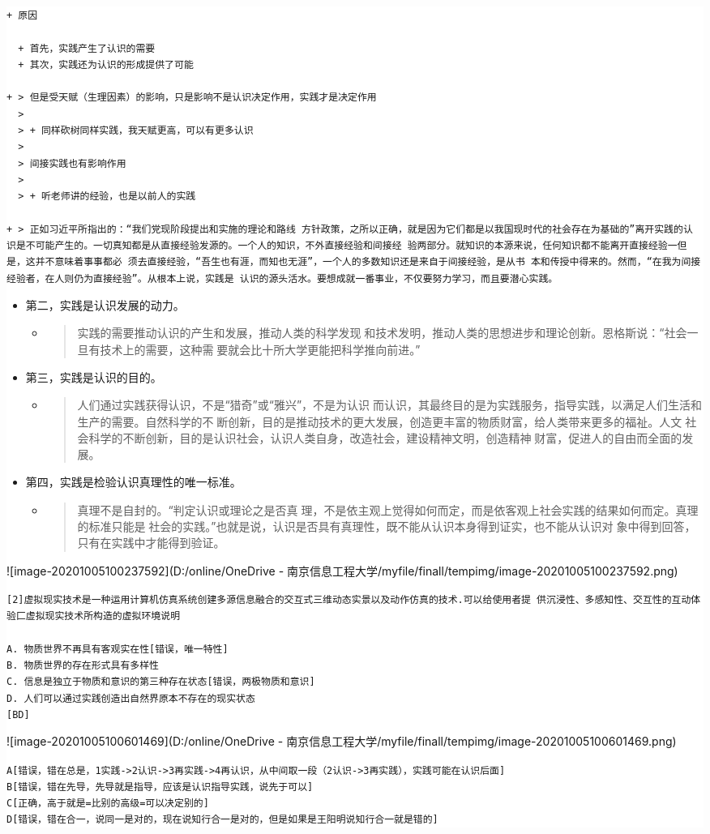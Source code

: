     + 原因

      + 首先，实践产生了认识的需要
      + 其次，实践还为认识的形成提供了可能

    + > 但是受天赋（生理因素）的影响，只是影响不是认识决定作用，实践才是决定作用
      >
      > + 同样砍树同样实践，我天赋更高，可以有更多认识
      >
      > 间接实践也有影响作用
      >
      > + 听老师讲的经验，也是以前人的实践

    + > 正如习近平所指出的：“我们党现阶段提出和实施的理论和路线 方针政策，之所以正确，就是因为它们都是以我国现时代的社会存在为基础的”离开实践的认 识是不可能产生的。一切真知都是从直接经验发源的。一个人的知识，不外直接经验和间接经 验两部分。就知识的本源来说，任何知识都不能离开直接经验一但是，这并不意味着事事都必 须去直接经验，“吾生也有涯，而知也无涯”，一个人的多数知识还是来自于间接经验，是从书 本和传授中得来的。然而，“在我为间接经验者，在人则仍为直接经验”。从根本上说，实践是 认识的源头活水。要想成就一番事业，不仅要努力学习，而且要潜心实践。

+ 第二，实践是认识发展的动力。

  + > 实践的需要推动认识的产生和发展，推动人类的科学发现 和技术发明，推动人类的思想进步和理论创新。恩格斯说：“社会一旦有技术上的需要，这种需 要就会比十所大学更能把科学推向前进。”

+ 第三，实践是认识的目的。

  + > 人们通过实践获得认识，不是“猎奇”或“雅兴”，不是为认识 而认识，其最终目的是为实践服务，指导实践，以满足人们生活和生产的需要。自然科学的不 断创新，目的是推动技术的更大发展，创造更丰富的物质财富，给人类带来更多的福祉。人文 社会科学的不断创新，目的是认识社会，认识人类自身，改造社会，建设精神文明，创造精神 财富，促进人的自由而全面的发展。

+ 第四，实践是检验认识真理性的唯一标准。

  + > 真理不是自封的。“判定认识或理论之是否真 理，不是依主观上觉得如何而定，而是依客观上社会实践的结果如何而定。真理的标准只能是 社会的实践。”也就是说，认识是否具有真理性，既不能从认识本身得到证实，也不能从认识对 象中得到回答，只有在实践中才能得到验证。

![image-20201005100237592](D:/online/OneDrive - 南京信息工程大学/myfile/finall/tempimg/image-20201005100237592.png)

```
[2]虚拟现实技术是一种运用计算机仿真系统创建多源信息融合的交互式三维动态实景以及动作仿真的技术.可以给使用者提 供沉浸性、多感知性、交互性的互动体验匚虚拟现实技术所构造的虚拟环境说明

A. 物质世界不再具有客观实在性[错误，唯一特性]
B. 物质世界的存在形式具有多样性
C. 信息是独立于物质和意识的第三种存在状态[错误，两极物质和意识]
D. 人们可以通过实践创造出自然界原本不存在的现实状态
[BD]
```



![image-20201005100601469](D:/online/OneDrive - 南京信息工程大学/myfile/finall/tempimg/image-20201005100601469.png)



```
A[错误，错在总是，1实践->2认识->3再实践->4再认识，从中间取一段（2认识->3再实践），实践可能在认识后面]
B[错误，错在先导，先导就是指导，应该是认识指导实践，说先于可以]
C[正确，高于就是=比别的高级=可以决定别的]
D[错误，错在合一，说同一是对的，现在说知行合一是对的，但是如果是王阳明说知行合一就是错的]
```





